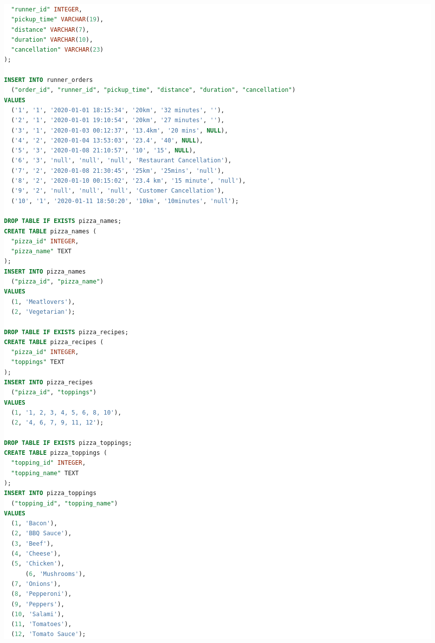 ```sql
  "runner_id" INTEGER,
  "pickup_time" VARCHAR(19),
  "distance" VARCHAR(7),
  "duration" VARCHAR(10),
  "cancellation" VARCHAR(23)
);

INSERT INTO runner_orders
  ("order_id", "runner_id", "pickup_time", "distance", "duration", "cancellation")
VALUES
  ('1', '1', '2020-01-01 18:15:34', '20km', '32 minutes', ''),
  ('2', '1', '2020-01-01 19:10:54', '20km', '27 minutes', ''),
  ('3', '1', '2020-01-03 00:12:37', '13.4km', '20 mins', NULL),
  ('4', '2', '2020-01-04 13:53:03', '23.4', '40', NULL),
  ('5', '3', '2020-01-08 21:10:57', '10', '15', NULL),
  ('6', '3', 'null', 'null', 'null', 'Restaurant Cancellation'),
  ('7', '2', '2020-01-08 21:30:45', '25km', '25mins', 'null'),
  ('8', '2', '2020-01-10 00:15:02', '23.4 km', '15 minute', 'null'),
  ('9', '2', 'null', 'null', 'null', 'Customer Cancellation'),
  ('10', '1', '2020-01-11 18:50:20', '10km', '10minutes', 'null');

DROP TABLE IF EXISTS pizza_names;
CREATE TABLE pizza_names (
  "pizza_id" INTEGER,
  "pizza_name" TEXT
);
INSERT INTO pizza_names
  ("pizza_id", "pizza_name")
VALUES
  (1, 'Meatlovers'),
  (2, 'Vegetarian');

DROP TABLE IF EXISTS pizza_recipes;
CREATE TABLE pizza_recipes (
  "pizza_id" INTEGER,
  "toppings" TEXT
);
INSERT INTO pizza_recipes
  ("pizza_id", "toppings")
VALUES
  (1, '1, 2, 3, 4, 5, 6, 8, 10'),
  (2, '4, 6, 7, 9, 11, 12');

DROP TABLE IF EXISTS pizza_toppings;
CREATE TABLE pizza_toppings (
  "topping_id" INTEGER,
  "topping_name" TEXT
);
INSERT INTO pizza_toppings
  ("topping_id", "topping_name")
VALUES
  (1, 'Bacon'),
  (2, 'BBQ Sauce'),
  (3, 'Beef'),
  (4, 'Cheese'),
  (5, 'Chicken'),
	  (6, 'Mushrooms'),
  (7, 'Onions'),
  (8, 'Pepperoni'),
  (9, 'Peppers'),
  (10, 'Salami'),
  (11, 'Tomatoes'),
  (12, 'Tomato Sauce');
```